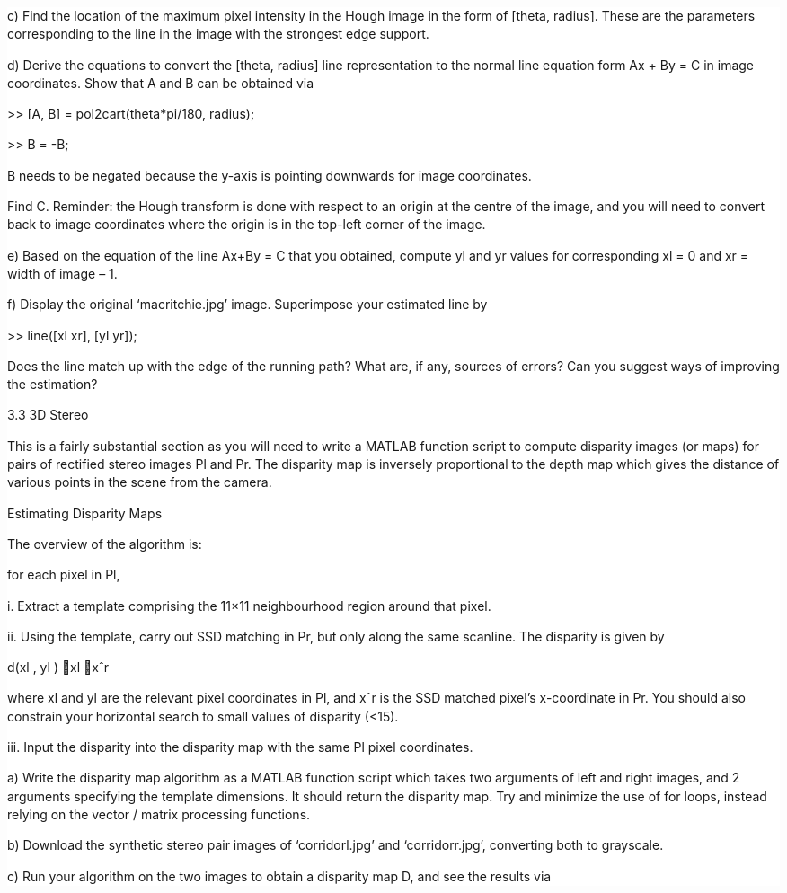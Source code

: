 c) Find the location of the maximum pixel intensity in the Hough image in the form of [theta, radius]. These are the parameters corresponding to the line in the image with the strongest edge support.

d) Derive the equations to convert the [theta, radius] line representation to the normal line equation form Ax + By = C in image coordinates. Show that A and B can be obtained via

&gt;&gt; [A, B] = pol2cart(theta*pi/180, radius);

&gt;&gt; B = -B;

B needs to be negated because the y-axis is pointing downwards for image coordinates.

Find C. Reminder: the Hough transform is done with respect to an origin at the centre of the image, and you will need to convert back to image coordinates where the origin is in the top-left corner of the image.

e) Based on the equation of the line Ax+By = C that you obtained, compute yl and yr values for corresponding xl = 0 and xr = width of image – 1.

f) Display the original ‘macritchie.jpg’ image. Superimpose your estimated line by

&gt;&gt; line([xl xr], [yl yr]);

Does the line match up with the edge of the running path? What are, if any, sources of errors? Can you suggest ways of improving the estimation?

3.3 3D Stereo

This is a fairly substantial section as you will need to write a MATLAB function script to compute disparity images (or maps) for pairs of rectified stereo images Pl and Pr. The disparity map is inversely proportional to the depth map which gives the distance of various points in the scene from the camera.

Estimating Disparity Maps

The overview of the algorithm is:

for each pixel in Pl,

i. Extract a template comprising the 11×11 neighbourhood region around that pixel.

ii. Using the template, carry out SSD matching in Pr, but only along the same scanline. The disparity is given by

d(xl , yl ) xl xˆr

where xl and yl are the relevant pixel coordinates in Pl, and xˆr is the SSD matched pixel’s x-coordinate in Pr. You should also constrain your horizontal search to small values of disparity (&lt;15).

iii. Input the disparity into the disparity map with the same Pl pixel coordinates.

a) Write the disparity map algorithm as a MATLAB function script which takes two arguments of left and right images, and 2 arguments specifying the template dimensions. It should return the disparity map. Try and minimize the use of for loops, instead relying on the vector / matrix processing functions.

b) Download the synthetic stereo pair images of ‘corridorl.jpg’ and ‘corridorr.jpg’, converting both to grayscale.

c) Run your algorithm on the two images to obtain a disparity map D, and see the results via
